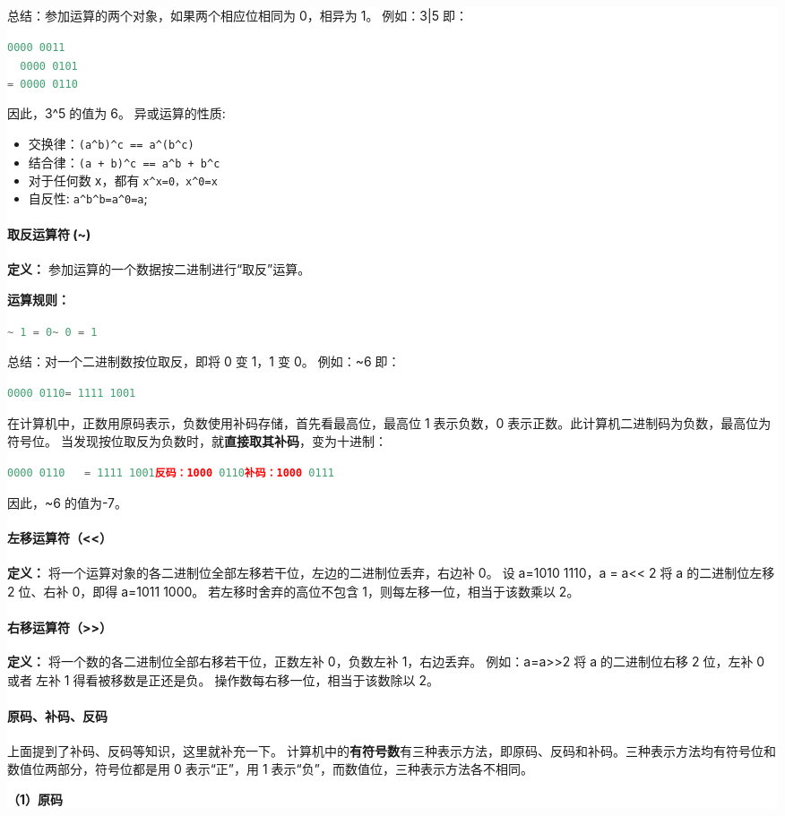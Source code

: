 总结：参加运算的两个对象，如果两个相应位相同为 0，相异为 1。 例如：3|5 即：

```javascript
0000 0011
  0000 0101
= 0000 0110

```

因此，3^5 的值为 6。 异或运算的性质:

- 交换律：`(a^b)^c == a^(b^c)`
- 结合律：`(a + b)^c == a^b + b^c`
- 对于任何数 x，都有 `x^x=0，x^0=x`
- 自反性: `a^b^b=a^0=a`;

#### 取反运算符 (~)

**定义：** 参加运算的一个数据按二进制进行“取反”运算。

**运算规则：**

```javascript
~ 1 = 0~ 0 = 1

```

总结：对一个二进制数按位取反，即将 0 变 1，1 变 0。 例如：~6 即：

```javascript
0000 0110= 1111 1001

```

在计算机中，正数用原码表示，负数使用补码存储，首先看最高位，最高位 1 表示负数，0 表示正数。此计算机二进制码为负数，最高位为符号位。 当发现按位取反为负数时，就**直接取其补码**，变为十进制：

```javascript
0000 0110   = 1111 1001反码：1000 0110补码：1000 0111

```

因此，~6 的值为-7。

#### 左移运算符（<<）

**定义：** 将一个运算对象的各二进制位全部左移若干位，左边的二进制位丢弃，右边补 0。 设 a=1010 1110，a = a<< 2 将 a 的二进制位左移 2 位、右补 0，即得 a=1011 1000。 若左移时舍弃的高位不包含 1，则每左移一位，相当于该数乘以 2。

#### 右移运算符（>>）

**定义：** 将一个数的各二进制位全部右移若干位，正数左补 0，负数左补 1，右边丢弃。 例如：a=a>>2 将 a 的二进制位右移 2 位，左补 0 或者 左补 1 得看被移数是正还是负。 操作数每右移一位，相当于该数除以 2。

#### 原码、补码、反码

上面提到了补码、反码等知识，这里就补充一下。 计算机中的**有符号数**有三种表示方法，即原码、反码和补码。三种表示方法均有符号位和数值位两部分，符号位都是用 0 表示“正”，用 1 表示“负”，而数值位，三种表示方法各不相同。

**（1）原码**
